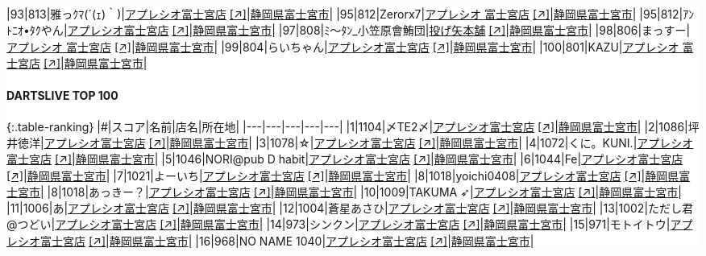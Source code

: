 |93|813|<span class="rank-name-dl">雅っｸﾏ(´(ｪ)｀)</span>|<a href="/darts/rank/shops/bf0c5e83411dc542790ab824ce8730e5.html">アプレシオ富士宮店</a> <a href="https://search.dartslive.com/jp/shop/bf0c5e83411dc542790ab824ce8730e5">[↗]</a>|<a href="/darts/rank/静岡県/富士宮市">静岡県富士宮市</a>|
|95|812|<span class="rank-name-pd">Zerorx7</span>|<a href="/darts/rank/shops/8353.html">アプレシオ 富士宮店</a> <a href="https://vs.phoenixdarts.com/jp/shop/shopDetailInfo/s_8353?s_seq=8353">[↗]</a>|<a href="/darts/rank/静岡県/富士宮市">静岡県富士宮市</a>|
|95|812|<span class="rank-name-dl">ｱﾝﾄﾆｵ•ﾀｸやん</span>|<a href="/darts/rank/shops/bf0c5e83411dc542790ab824ce8730e5.html">アプレシオ富士宮店</a> <a href="https://search.dartslive.com/jp/shop/bf0c5e83411dc542790ab824ce8730e5">[↗]</a>|<a href="/darts/rank/静岡県/富士宮市">静岡県富士宮市</a>|
|97|808|<span class="rank-name-pd">ﾐ～ﾀﾝ_小笠原會鮪団</span>|<a href="/darts/rank/shops/50461.html">投げ矢本舗</a> <a href="https://vs.phoenixdarts.com/jp/shop/shopDetailInfo/s_50461?s_seq=50461">[↗]</a>|<a href="/darts/rank/静岡県/富士宮市">静岡県富士宮市</a>|
|98|806|<span class="rank-name-pd">まっすー</span>|<a href="/darts/rank/shops/8353.html">アプレシオ 富士宮店</a> <a href="https://vs.phoenixdarts.com/jp/shop/shopDetailInfo/s_8353?s_seq=8353">[↗]</a>|<a href="/darts/rank/静岡県/富士宮市">静岡県富士宮市</a>|
|99|804|<span class="rank-name-dl">らいちゃん</span>|<a href="/darts/rank/shops/bf0c5e83411dc542790ab824ce8730e5.html">アプレシオ富士宮店</a> <a href="https://search.dartslive.com/jp/shop/bf0c5e83411dc542790ab824ce8730e5">[↗]</a>|<a href="/darts/rank/静岡県/富士宮市">静岡県富士宮市</a>|
|100|801|<span class="rank-name-pd">KAZU</span>|<a href="/darts/rank/shops/8353.html">アプレシオ 富士宮店</a> <a href="https://vs.phoenixdarts.com/jp/shop/shopDetailInfo/s_8353?s_seq=8353">[↗]</a>|<a href="/darts/rank/静岡県/富士宮市">静岡県富士宮市</a>|


#### DARTSLIVE TOP 100



{:.table-ranking}
|#|スコア|名前|店名|所在地|
|---|---|---|---|---|
|1|1104|<span class="rank-name-dl">〆TE2〆</span>|<a href="/darts/rank/shops/bf0c5e83411dc542790ab824ce8730e5.html">アプレシオ富士宮店</a> <a href="https://search.dartslive.com/jp/shop/bf0c5e83411dc542790ab824ce8730e5">[↗]</a>|<a href="/darts/rank/静岡県/富士宮市">静岡県富士宮市</a>|
|2|1086|<span class="rank-name-dl">坪井徳洋</span>|<a href="/darts/rank/shops/bf0c5e83411dc542790ab824ce8730e5.html">アプレシオ富士宮店</a> <a href="https://search.dartslive.com/jp/shop/bf0c5e83411dc542790ab824ce8730e5">[↗]</a>|<a href="/darts/rank/静岡県/富士宮市">静岡県富士宮市</a>|
|3|1078|<span class="rank-name-dl">☆</span>|<a href="/darts/rank/shops/bf0c5e83411dc542790ab824ce8730e5.html">アプレシオ富士宮店</a> <a href="https://search.dartslive.com/jp/shop/bf0c5e83411dc542790ab824ce8730e5">[↗]</a>|<a href="/darts/rank/静岡県/富士宮市">静岡県富士宮市</a>|
|4|1072|<span class="rank-name-dl">くに。KUNI.</span>|<a href="/darts/rank/shops/bf0c5e83411dc542790ab824ce8730e5.html">アプレシオ富士宮店</a> <a href="https://search.dartslive.com/jp/shop/bf0c5e83411dc542790ab824ce8730e5">[↗]</a>|<a href="/darts/rank/静岡県/富士宮市">静岡県富士宮市</a>|
|5|1046|<span class="rank-name-dl">NORI@pub D habit</span>|<a href="/darts/rank/shops/bf0c5e83411dc542790ab824ce8730e5.html">アプレシオ富士宮店</a> <a href="https://search.dartslive.com/jp/shop/bf0c5e83411dc542790ab824ce8730e5">[↗]</a>|<a href="/darts/rank/静岡県/富士宮市">静岡県富士宮市</a>|
|6|1044|<span class="rank-name-dl">Fe</span>|<a href="/darts/rank/shops/bf0c5e83411dc542790ab824ce8730e5.html">アプレシオ富士宮店</a> <a href="https://search.dartslive.com/jp/shop/bf0c5e83411dc542790ab824ce8730e5">[↗]</a>|<a href="/darts/rank/静岡県/富士宮市">静岡県富士宮市</a>|
|7|1021|<span class="rank-name-dl">よーいち</span>|<a href="/darts/rank/shops/bf0c5e83411dc542790ab824ce8730e5.html">アプレシオ富士宮店</a> <a href="https://search.dartslive.com/jp/shop/bf0c5e83411dc542790ab824ce8730e5">[↗]</a>|<a href="/darts/rank/静岡県/富士宮市">静岡県富士宮市</a>|
|8|1018|<span class="rank-name-dl">yoichi0408</span>|<a href="/darts/rank/shops/bf0c5e83411dc542790ab824ce8730e5.html">アプレシオ富士宮店</a> <a href="https://search.dartslive.com/jp/shop/bf0c5e83411dc542790ab824ce8730e5">[↗]</a>|<a href="/darts/rank/静岡県/富士宮市">静岡県富士宮市</a>|
|8|1018|<span class="rank-name-dl">あっきー？</span>|<a href="/darts/rank/shops/bf0c5e83411dc542790ab824ce8730e5.html">アプレシオ富士宮店</a> <a href="https://search.dartslive.com/jp/shop/bf0c5e83411dc542790ab824ce8730e5">[↗]</a>|<a href="/darts/rank/静岡県/富士宮市">静岡県富士宮市</a>|
|10|1009|<span class="rank-name-dl">TAKUMA ➶</span>|<a href="/darts/rank/shops/bf0c5e83411dc542790ab824ce8730e5.html">アプレシオ富士宮店</a> <a href="https://search.dartslive.com/jp/shop/bf0c5e83411dc542790ab824ce8730e5">[↗]</a>|<a href="/darts/rank/静岡県/富士宮市">静岡県富士宮市</a>|
|11|1006|<span class="rank-name-dl">あ</span>|<a href="/darts/rank/shops/bf0c5e83411dc542790ab824ce8730e5.html">アプレシオ富士宮店</a> <a href="https://search.dartslive.com/jp/shop/bf0c5e83411dc542790ab824ce8730e5">[↗]</a>|<a href="/darts/rank/静岡県/富士宮市">静岡県富士宮市</a>|
|12|1004|<span class="rank-name-dl">蒼星あさひ</span>|<a href="/darts/rank/shops/bf0c5e83411dc542790ab824ce8730e5.html">アプレシオ富士宮店</a> <a href="https://search.dartslive.com/jp/shop/bf0c5e83411dc542790ab824ce8730e5">[↗]</a>|<a href="/darts/rank/静岡県/富士宮市">静岡県富士宮市</a>|
|13|1002|<span class="rank-name-dl">ただし君@つどい</span>|<a href="/darts/rank/shops/bf0c5e83411dc542790ab824ce8730e5.html">アプレシオ富士宮店</a> <a href="https://search.dartslive.com/jp/shop/bf0c5e83411dc542790ab824ce8730e5">[↗]</a>|<a href="/darts/rank/静岡県/富士宮市">静岡県富士宮市</a>|
|14|973|<span class="rank-name-dl">シンクン</span>|<a href="/darts/rank/shops/bf0c5e83411dc542790ab824ce8730e5.html">アプレシオ富士宮店</a> <a href="https://search.dartslive.com/jp/shop/bf0c5e83411dc542790ab824ce8730e5">[↗]</a>|<a href="/darts/rank/静岡県/富士宮市">静岡県富士宮市</a>|
|15|971|<span class="rank-name-dl">モトイトウ</span>|<a href="/darts/rank/shops/bf0c5e83411dc542790ab824ce8730e5.html">アプレシオ富士宮店</a> <a href="https://search.dartslive.com/jp/shop/bf0c5e83411dc542790ab824ce8730e5">[↗]</a>|<a href="/darts/rank/静岡県/富士宮市">静岡県富士宮市</a>|
|16|968|<span class="rank-name-dl">NO NAME 1040</span>|<a href="/darts/rank/shops/bf0c5e83411dc542790ab824ce8730e5.html">アプレシオ富士宮店</a> <a href="https://search.dartslive.com/jp/shop/bf0c5e83411dc542790ab824ce8730e5">[↗]</a>|<a href="/darts/rank/静岡県/富士宮市">静岡県富士宮市</a>|
